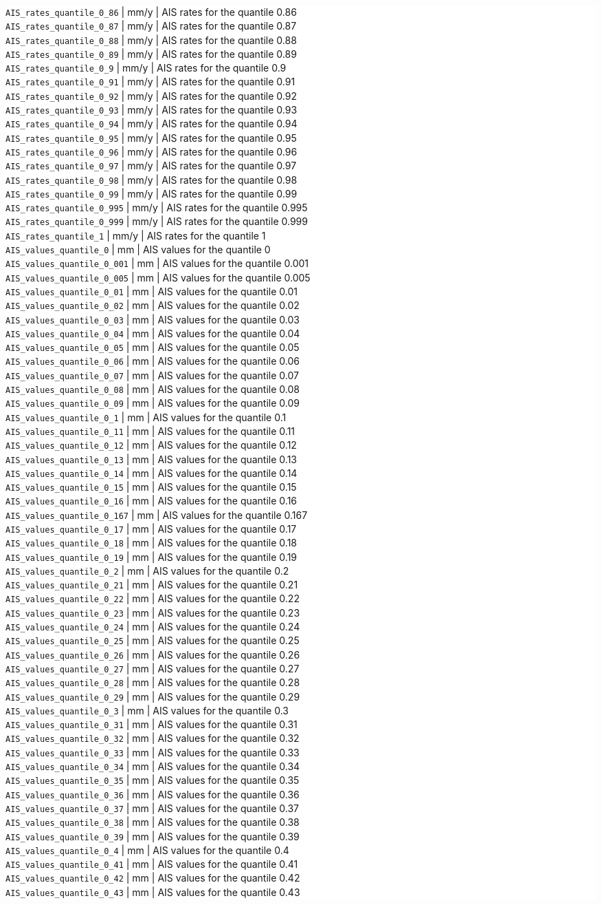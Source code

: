`AIS_rates_quantile_0_86` | mm/y | AIS rates for the quantile 0.86  
`AIS_rates_quantile_0_87` | mm/y | AIS rates for the quantile 0.87  
`AIS_rates_quantile_0_88` | mm/y | AIS rates for the quantile 0.88  
`AIS_rates_quantile_0_89` | mm/y | AIS rates for the quantile 0.89  
`AIS_rates_quantile_0_9` | mm/y | AIS rates for the quantile 0.9  
`AIS_rates_quantile_0_91` | mm/y | AIS rates for the quantile 0.91  
`AIS_rates_quantile_0_92` | mm/y | AIS rates for the quantile 0.92  
`AIS_rates_quantile_0_93` | mm/y | AIS rates for the quantile 0.93  
`AIS_rates_quantile_0_94` | mm/y | AIS rates for the quantile 0.94  
`AIS_rates_quantile_0_95` | mm/y | AIS rates for the quantile 0.95  
`AIS_rates_quantile_0_96` | mm/y | AIS rates for the quantile 0.96  
`AIS_rates_quantile_0_97` | mm/y | AIS rates for the quantile 0.97  
`AIS_rates_quantile_0_98` | mm/y | AIS rates for the quantile 0.98  
`AIS_rates_quantile_0_99` | mm/y | AIS rates for the quantile 0.99  
`AIS_rates_quantile_0_995` | mm/y | AIS rates for the quantile 0.995  
`AIS_rates_quantile_0_999` | mm/y | AIS rates for the quantile 0.999  
`AIS_rates_quantile_1` | mm/y | AIS rates for the quantile 1  
`AIS_values_quantile_0` | mm | AIS values for the quantile 0  
`AIS_values_quantile_0_001` | mm | AIS values for the quantile 0.001  
`AIS_values_quantile_0_005` | mm | AIS values for the quantile 0.005  
`AIS_values_quantile_0_01` | mm | AIS values for the quantile 0.01  
`AIS_values_quantile_0_02` | mm | AIS values for the quantile 0.02  
`AIS_values_quantile_0_03` | mm | AIS values for the quantile 0.03  
`AIS_values_quantile_0_04` | mm | AIS values for the quantile 0.04  
`AIS_values_quantile_0_05` | mm | AIS values for the quantile 0.05  
`AIS_values_quantile_0_06` | mm | AIS values for the quantile 0.06  
`AIS_values_quantile_0_07` | mm | AIS values for the quantile 0.07  
`AIS_values_quantile_0_08` | mm | AIS values for the quantile 0.08  
`AIS_values_quantile_0_09` | mm | AIS values for the quantile 0.09  
`AIS_values_quantile_0_1` | mm | AIS values for the quantile 0.1  
`AIS_values_quantile_0_11` | mm | AIS values for the quantile 0.11  
`AIS_values_quantile_0_12` | mm | AIS values for the quantile 0.12  
`AIS_values_quantile_0_13` | mm | AIS values for the quantile 0.13  
`AIS_values_quantile_0_14` | mm | AIS values for the quantile 0.14  
`AIS_values_quantile_0_15` | mm | AIS values for the quantile 0.15  
`AIS_values_quantile_0_16` | mm | AIS values for the quantile 0.16  
`AIS_values_quantile_0_167` | mm | AIS values for the quantile 0.167  
`AIS_values_quantile_0_17` | mm | AIS values for the quantile 0.17  
`AIS_values_quantile_0_18` | mm | AIS values for the quantile 0.18  
`AIS_values_quantile_0_19` | mm | AIS values for the quantile 0.19  
`AIS_values_quantile_0_2` | mm | AIS values for the quantile 0.2  
`AIS_values_quantile_0_21` | mm | AIS values for the quantile 0.21  
`AIS_values_quantile_0_22` | mm | AIS values for the quantile 0.22  
`AIS_values_quantile_0_23` | mm | AIS values for the quantile 0.23  
`AIS_values_quantile_0_24` | mm | AIS values for the quantile 0.24  
`AIS_values_quantile_0_25` | mm | AIS values for the quantile 0.25  
`AIS_values_quantile_0_26` | mm | AIS values for the quantile 0.26  
`AIS_values_quantile_0_27` | mm | AIS values for the quantile 0.27  
`AIS_values_quantile_0_28` | mm | AIS values for the quantile 0.28  
`AIS_values_quantile_0_29` | mm | AIS values for the quantile 0.29  
`AIS_values_quantile_0_3` | mm | AIS values for the quantile 0.3  
`AIS_values_quantile_0_31` | mm | AIS values for the quantile 0.31  
`AIS_values_quantile_0_32` | mm | AIS values for the quantile 0.32  
`AIS_values_quantile_0_33` | mm | AIS values for the quantile 0.33  
`AIS_values_quantile_0_34` | mm | AIS values for the quantile 0.34  
`AIS_values_quantile_0_35` | mm | AIS values for the quantile 0.35  
`AIS_values_quantile_0_36` | mm | AIS values for the quantile 0.36  
`AIS_values_quantile_0_37` | mm | AIS values for the quantile 0.37  
`AIS_values_quantile_0_38` | mm | AIS values for the quantile 0.38  
`AIS_values_quantile_0_39` | mm | AIS values for the quantile 0.39  
`AIS_values_quantile_0_4` | mm | AIS values for the quantile 0.4  
`AIS_values_quantile_0_41` | mm | AIS values for the quantile 0.41  
`AIS_values_quantile_0_42` | mm | AIS values for the quantile 0.42  
`AIS_values_quantile_0_43` | mm | AIS values for the quantile 0.43  